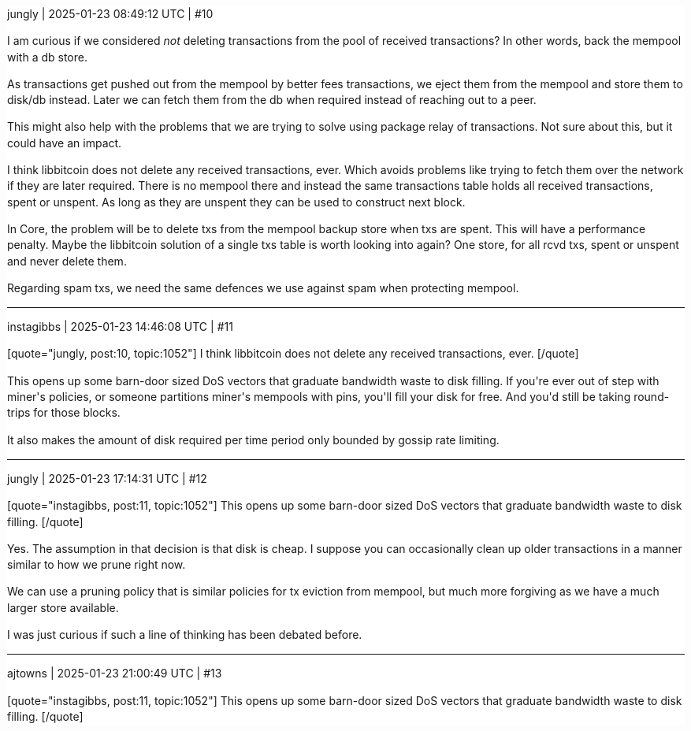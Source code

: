 jungly | 2025-01-23 08:49:12 UTC | #10

I am curious if we considered _not_ deleting transactions from the pool of received transactions? In other words, back the mempool with a db store.

As transactions get pushed out from the mempool by better fees transactions, we eject them from the mempool and store them to disk/db instead. Later we can fetch them from the db when required instead of reaching out to a peer.

This might also help with the problems that we are trying to solve using package relay of transactions. Not sure about this, but it could have an impact.

I think libbitcoin does not delete any received transactions, ever. Which avoids problems like trying to fetch them over the network if they are later required. There is no mempool there and instead the same transactions table holds all received transactions, spent or unspent. As long as they are unspent they can be used to construct next block.

In Core, the problem will be to delete txs from the mempool backup store when txs are spent. This will have a performance penalty. Maybe the libbitcoin solution of a single txs table is worth looking into again? One store, for all rcvd txs, spent or unspent and never delete them.

Regarding spam txs, we need the same defences we use against spam when protecting mempool.

-------------------------

instagibbs | 2025-01-23 14:46:08 UTC | #11

[quote="jungly, post:10, topic:1052"]
I think libbitcoin does not delete any received transactions, ever.
[/quote]

This opens up some barn-door sized DoS vectors that graduate bandwidth waste to disk filling. If you're ever out of step with miner's policies, or someone partitions miner's mempools with pins, you'll fill your disk for free. And you'd still be taking round-trips for those blocks.

It also makes the amount of disk required per time period only bounded by gossip rate limiting.

-------------------------

jungly | 2025-01-23 17:14:31 UTC | #12

[quote="instagibbs, post:11, topic:1052"]
This opens up some barn-door sized DoS vectors that graduate bandwidth waste to disk filling.
[/quote]

Yes. The assumption in that decision is that disk is cheap. I suppose you can occasionally clean up older transactions in a manner similar to how we prune right now. 

We can use a pruning policy that is similar policies for tx eviction from mempool, but much more forgiving as we have a much larger store available.

I was just curious if such a line of thinking has been debated before.

-------------------------

ajtowns | 2025-01-23 21:00:49 UTC | #13

[quote="instagibbs, post:11, topic:1052"]
This opens up some barn-door sized DoS vectors that graduate bandwidth waste to disk filling.
[/quote]


[^1]: For better or for worse, such an approach would disadvantage nodes with stricter-than-default mempools in compact block reconstruction.
[^2]: But maybe no general solution to mempool fingerprinting is possible, and nodes with non-default mempools shouldn't have any expectation that they can't be fingerprinted. 
[^3]: [Linux](https://github.com/torvalds/linux/blob/b36ddb9210e6812eb1c86ad46b66cc46aa193487/include/uapi/linux/tcp.h#L261), [Mac](https://developer.apple.com/documentation/kernel/tcp_info/3944476-tcpi_snd_cwnd), [FreeBSD](https://github.com/freebsd/freebsd-src/blob/3d2957336c7ddaa0a29cf60cfd458c07df1f5be9/sys/netinet/tcp.h#L421) It seems something similar on Windows is possible with [`SIO_TCP_INFO`](https://learn.microsoft.com/en-us/windows/win32/winsock/sio-tcp-info)
[^1]: `man tcp` incorrectly documents `SIOCOUTQ` as only the unsent bytes, but it's [both unsent and unacked](https://github.com/torvalds/linux/blob/155a3c003e555a7300d156a5252c004c392ec6b0/include/uapi/linux/sockios.h#L27)
